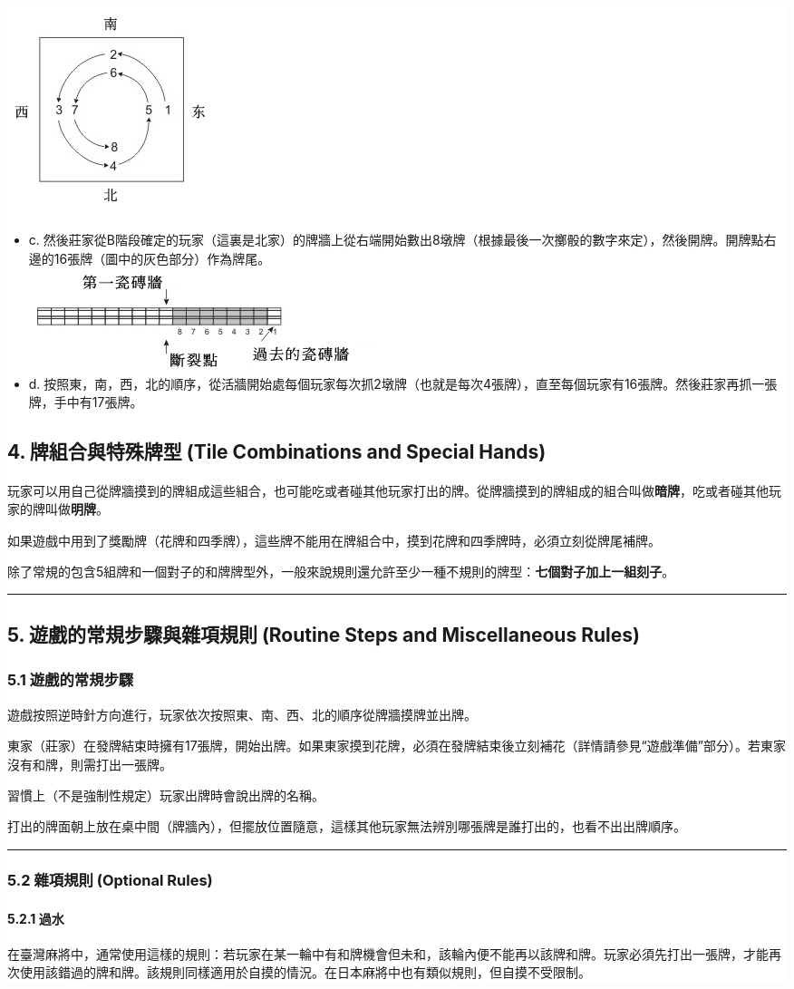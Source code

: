 ![alt text](taiwanese_seats_7.gif)
- c. 然後莊家從B階段確定的玩家（這裏是北家）的牌牆上從右端開始數出8墩牌（根據最後一次擲骰的數字來定），然後開牌。開牌點右邊的16張牌（圖中的灰色部分）作為牌尾。  
![alt text](taiwanese_seats_8_cht.gif)  
- d. 按照東，南，西，北的順序，從活牆開始處每個玩家每次抓2墩牌（也就是每次4張牌），直至每個玩家有16張牌。然後莊家再抓一張牌，手中有17張牌。

## 4. 牌組合與特殊牌型 (Tile Combinations and Special Hands)

玩家可以用自己從牌牆摸到的牌組成這些組合，也可能吃或者碰其他玩家打出的牌。從牌牆摸到的牌組成的組合叫做**暗牌**，吃或者碰其他玩家的牌叫做**明牌**。

如果遊戲中用到了獎勵牌（花牌和四季牌），這些牌不能用在牌組合中，摸到花牌和四季牌時，必須立刻從牌尾補牌。

除了常規的包含5組牌和一個對子的和牌牌型外，一般來說規則還允許至少一種不規則的牌型：**七個對子加上一組刻子**。

---

## 5. 遊戲的常規步驟與雜項規則 (Routine Steps and Miscellaneous Rules)

### 5.1 遊戲的常規步驟

遊戲按照逆時針方向進行，玩家依次按照東、南、西、北的順序從牌牆摸牌並出牌。

東家（莊家）在發牌結束時擁有17張牌，開始出牌。如果東家摸到花牌，必須在發牌結束後立刻補花（詳情請參見“遊戲準備”部分）。若東家沒有和牌，則需打出一張牌。

習慣上（不是強制性規定）玩家出牌時會說出牌的名稱。

打出的牌面朝上放在桌中間（牌牆內），但擺放位置隨意，這樣其他玩家無法辨別哪張牌是誰打出的，也看不出出牌順序。

---

### 5.2 雜項規則 (Optional Rules)

#### 5.2.1 過水

在臺灣麻將中，通常使用這樣的規則：若玩家在某一輪中有和牌機會但未和，該輪內便不能再以該牌和牌。玩家必須先打出一張牌，才能再次使用該錯過的牌和牌。該規則同樣適用於自摸的情況。在日本麻將中也有類似規則，但自摸不受限制。
